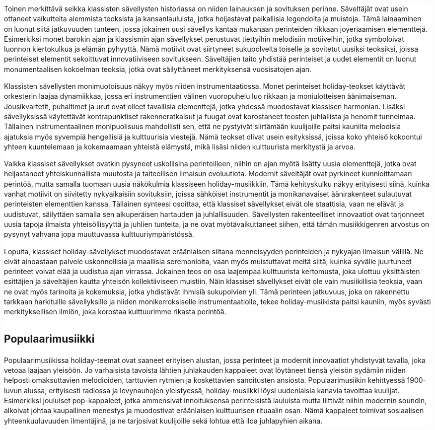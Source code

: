 Toinen merkittävä seikka klassisten sävellysten historiassa on niiden lainauksen ja sovituksen perinne. Säveltäjät ovat usein ottaneet vaikutteita aiemmista teoksista ja kansanlauluista, jotka heijastavat paikallisia legendoita ja muistoja. Tämä lainaaminen on luonut siitä jatkuvuuden tunteen, jossa jokainen uusi sävellys kantaa mukanaan perinteiden rikkaan joyeriaamisen elementtejä. Esimerkiksi monet barokin ajan ja klassismin ajan sävellykset perustuvat tiettyihin melodisiin motiiveihin, jotka symboloivat luonnon kiertokulkua ja elämän pyhyyttä. Nämä motiivit ovat siirtyneet sukupolvelta toiselle ja sovitetut uusiksi teoksiksi, joissa perinteiset elementit sekoittuvat innovatiiviseen sovitukseen. Säveltäjien taito yhdistää perinteiset ja uudet elementit on luonut monumentaalisen kokoelman teoksia, jotka ovat säilyttäneet merkityksensä vuosisatojen ajan.

Klassisten sävellysten monimuotoisuus näkyy myös niiden instrumentaatiossa. Monet perinteiset holiday-teokset käyttävät orkesterin laajaa dynamiikkaa, jossa eri instrumenttien välinen vuoropuhelu luo rikkaan ja moniulotteisen äänimaiseman. Jousikvartetit, puhaltimet ja urut ovat olleet tavallisia elementtejä, jotka yhdessä muodostavat klassisen harmonian. Lisäksi sävellyksissä käytettävät kontrapunktiset rakenneratkaisut ja fuugat ovat korostaneet teosten juhlallista ja henomit tunnelmaa. Tällainen instrumentaalinen monipuolisuus mahdollisti sen, että ne pystyivät siirtämään kuulijoille paitsi kauniita melodisia ajatuksia myös syvempiä hengellisiä ja kulttuurisia viestejä. Nämä teokset olivat usein esityksissä, joissa koko yhteisö kokoontui yhteen kuuntelemaan ja kokemaamaan yhteistä elämystä, mikä lisäsi niiden kulttuurista merkitystä ja arvoa.

Vaikka klassiset sävellykset ovatkin pysyneet uskollisina perinteilleen, niihin on ajan myötä lisätty uusia elementtejä, jotka ovat heijastaneet yhteiskunnallista muutosta ja taiteellisen ilmaisun evoluutiota. Modernit säveltäjät ovat pyrkineet kunnioittamaan perintöä, mutta samalla tuomaan uusia näkökulmia klassiseen holiday-musiikkiin. Tämä kehityskulku näkyy erityisesti siinä, kuinka vanhat motiivit on siivitetty nykyaikaisiin sovituksiin, joissa sähköiset instrumentit ja monikanavaiset äänirakenteet sulautuvat perinteisten elementtien kanssa. Tällainen synteesi osoittaa, että klassiset sävellykset eivät ole staattisia, vaan ne elävät ja uudistuvat, säilyttäen samalla sen alkuperäisen hartauden ja juhlallisuuden. Sävellysten rakenteelliset innovaatiot ovat tarjonneet uusia tapoja ilmaista yhteisöllisyyttä ja juhlien tunteita, ja ne ovat myötävaikuttaneet siihen, että tämän musiikkigenren arvostus on pysynyt vahvana jopa muuttuvassa kulttuuriympäristössä.

Lopulta, klassiset holiday-sävellykset muodostavat eräänlaisen siltana menneisyyden perinteiden ja nykyajan ilmaisun välillä. Ne eivät ainoastaan palvele uskonnollisia ja maallisia seremonioita, vaan myös muistuttavat meitä siitä, kuinka syvälle juurtuneet perinteet voivat elää ja uudistua ajan virrassa. Jokainen teos on osa laajempaa kulttuurista kertomusta, joka ulottuu yksittäisten esittäjien ja säveltäjien kautta yhteisön kollektiiviseen muistiin. Näin klassiset sävellykset eivät ole vain musiikillisia teoksia, vaan ne ovat myös tarinoita ja kokemuksia, jotka yhdistävät ihmisiä sukupolvien yli. Tämä perinteen jatkuvuus, joka on rakennettu tarkkaan harkituille sävellyksille ja niiden monikerroksiselle instrumentaatiolle, tekee holiday-musiikista paitsi kauniin, myös syvästi merkityksellisen ilmiön, joka korostaa kulttuurimme rikasta perintöä.


## Populaarimusiikki

Populaarimusiikissa holiday-teemat ovat saaneet erityisen alustan, jossa perinteet ja modernit innovaatiot yhdistyvät tavalla, joka vetoaa laajaan yleisöön. Jo varhaisista tavoista lähtien juhlakauden kappaleet ovat löytäneet tiensä yleisön sydämiin niiden helposti omaksuttavien melodioiden, tarttuvien rytmien ja koskettavien sanoitusten ansiosta. Populaarimusiikin kehittyessä 1900-luvun alussa, erityisesti radiossa ja levynauhojen yleistyessä, holiday-musiikki löysi uudenlaisia kanavia tavoittaa kuulijat. Esimerkiksi jouluiset pop-kappaleet, jotka ammensivat innoituksensa perinteisistä lauluista mutta liittivät niihin modernin soundin, alkoivat johtaa kaupallinen menestys ja muodostivat eräänlaisen kulttuurisen rituaalin osan. Nämä kappaleet toimivat sosiaalisen yhteenkuuluvuuden ilmentäjinä, ja ne tarjosivat kuulijoille sekä lohtua että iloa juhlapyhien aikana.
